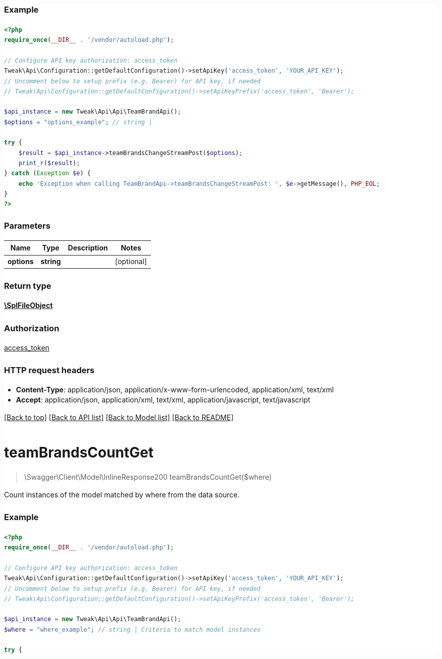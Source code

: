 ### Example
```php
<?php
require_once(__DIR__ . '/vendor/autoload.php');

// Configure API key authorization: access_token
Tweak\Api\Configuration::getDefaultConfiguration()->setApiKey('access_token', 'YOUR_API_KEY');
// Uncomment below to setup prefix (e.g. Bearer) for API key, if needed
// Tweak\Api\Configuration::getDefaultConfiguration()->setApiKeyPrefix('access_token', 'Bearer');

$api_instance = new Tweak\Api\Api\TeamBrandApi();
$options = "options_example"; // string | 

try {
    $result = $api_instance->teamBrandsChangeStreamPost($options);
    print_r($result);
} catch (Exception $e) {
    echo 'Exception when calling TeamBrandApi->teamBrandsChangeStreamPost: ', $e->getMessage(), PHP_EOL;
}
?>
```

### Parameters

Name | Type | Description  | Notes
------------- | ------------- | ------------- | -------------
 **options** | **string**|  | [optional]

### Return type

[**\SplFileObject**](../Model/\SplFileObject.md)

### Authorization

[access_token](../../README.md#access_token)

### HTTP request headers

 - **Content-Type**: application/json, application/x-www-form-urlencoded, application/xml, text/xml
 - **Accept**: application/json, application/xml, text/xml, application/javascript, text/javascript

[[Back to top]](#) [[Back to API list]](../../README.md#documentation-for-api-endpoints) [[Back to Model list]](../../README.md#documentation-for-models) [[Back to README]](../../README.md)

# **teamBrandsCountGet**
> \Swagger\Client\Model\InlineResponse200 teamBrandsCountGet($where)

Count instances of the model matched by where from the data source.

### Example
```php
<?php
require_once(__DIR__ . '/vendor/autoload.php');

// Configure API key authorization: access_token
Tweak\Api\Configuration::getDefaultConfiguration()->setApiKey('access_token', 'YOUR_API_KEY');
// Uncomment below to setup prefix (e.g. Bearer) for API key, if needed
// Tweak\Api\Configuration::getDefaultConfiguration()->setApiKeyPrefix('access_token', 'Bearer');

$api_instance = new Tweak\Api\Api\TeamBrandApi();
$where = "where_example"; // string | Criteria to match model instances

try {
```
